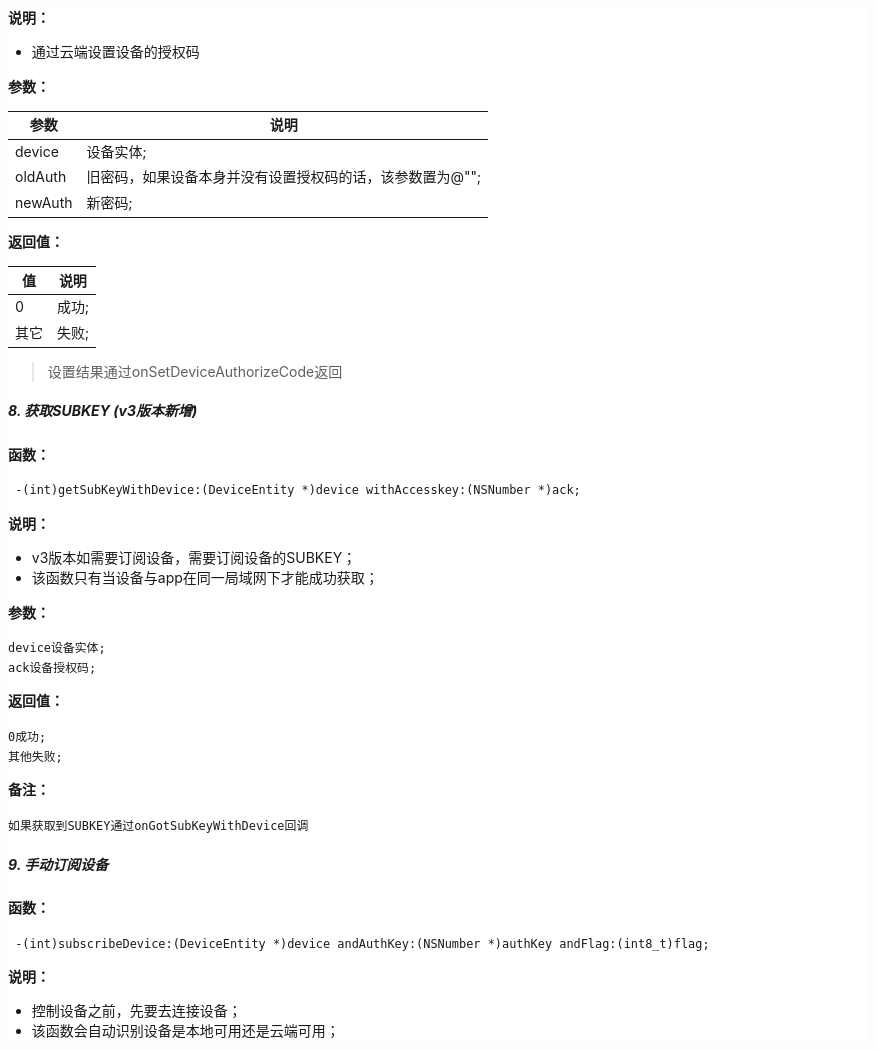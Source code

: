 **说明：**

* 通过云端设置设备的授权码

**参数：**

| 参数 | 说明 |
|--------|--------|
| device | 设备实体;
| oldAuth | 旧密码，如果设备本身并没有设置授权码的话，该参数置为@"";
| newAuth | 新密码;

**返回值：**

| 值 | 说明 |
|--------|--------|
| 0 | 成功; |
| 其它 | 失败; |

> 设置结果通过onSetDeviceAuthorizeCode返回

##### <a name="step3.2.6.8"> 8. 获取SUBKEY (v3版本新增) </a>

**函数：**

```
 -(int)getSubKeyWithDevice:(DeviceEntity *)device withAccesskey:(NSNumber *)ack;
```
**说明：**

* v3版本如需要订阅设备，需要订阅设备的SUBKEY；
* 该函数只有当设备与app在同一局域网下才能成功获取；

**参数：**

	device设备实体;
	ack设备授权码;

**返回值：**

	0成功;
	其他失败;

**备注：**

	如果获取到SUBKEY通过onGotSubKeyWithDevice回调

##### <a name="step3.2.6.9"> 9. 手动订阅设备 </a>

**函数：**

```
 -(int)subscribeDevice:(DeviceEntity *)device andAuthKey:(NSNumber *)authKey andFlag:(int8_t)flag;
```
**说明：**

* 控制设备之前，先要去连接设备；
* 该函数会自动识别设备是本地可用还是云端可用；
